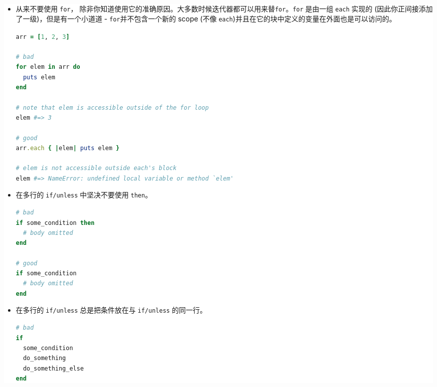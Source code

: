 * 从来不要使用 `for`， 除非你知道使用它的准确原因。大多数时候迭代器都可以用来替`for`。`for` 是由一组 `each` 实现的 (因此你正间接添加了一级)，但是有一个小道道 - `for`并不包含一个新的 scope (不像 `each`)并且在它的块中定义的变量在外面也是可以访问的。

    ```Ruby
    arr = [1, 2, 3]

    # bad
    for elem in arr do
      puts elem
    end

    # note that elem is accessible outside of the for loop
    elem #=> 3

    # good
    arr.each { |elem| puts elem }

    # elem is not accessible outside each's block
    elem #=> NameError: undefined local variable or method `elem'
    ```

* 在多行的 `if/unless` 中坚决不要使用 `then`。

    ```Ruby
    # bad
    if some_condition then
      # body omitted
    end

    # good
    if some_condition
      # body omitted
    end
    ```

* 在多行的 `if/unless` 总是把条件放在与 `if/unless` 的同一行。

    ```Ruby
    # bad
    if
      some_condition
      do_something
      do_something_else
    end
